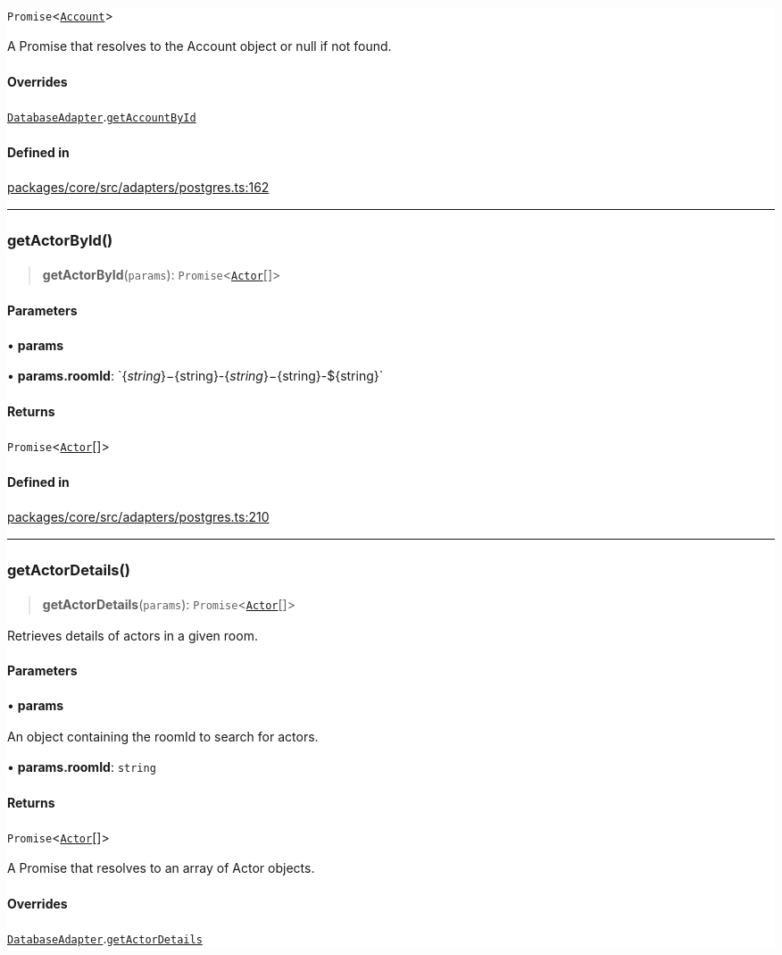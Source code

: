 `Promise`\<[`Account`](../interfaces/Account.md)\>

A Promise that resolves to the Account object or null if not found.

#### Overrides

[`DatabaseAdapter`](DatabaseAdapter.md).[`getAccountById`](DatabaseAdapter.md#getaccountbyid)

#### Defined in

[packages/core/src/adapters/postgres.ts:162](https://github.com/ai16z/eliza/blob/main/packages/core/src/adapters/postgres.ts#L162)

***

### getActorById()

> **getActorById**(`params`): `Promise`\<[`Actor`](../interfaces/Actor.md)[]\>

#### Parameters

• **params**

• **params.roomId**: \`$\{string\}-$\{string\}-$\{string\}-$\{string\}-$\{string\}\`

#### Returns

`Promise`\<[`Actor`](../interfaces/Actor.md)[]\>

#### Defined in

[packages/core/src/adapters/postgres.ts:210](https://github.com/ai16z/eliza/blob/main/packages/core/src/adapters/postgres.ts#L210)

***

### getActorDetails()

> **getActorDetails**(`params`): `Promise`\<[`Actor`](../interfaces/Actor.md)[]\>

Retrieves details of actors in a given room.

#### Parameters

• **params**

An object containing the roomId to search for actors.

• **params.roomId**: `string`

#### Returns

`Promise`\<[`Actor`](../interfaces/Actor.md)[]\>

A Promise that resolves to an array of Actor objects.

#### Overrides

[`DatabaseAdapter`](DatabaseAdapter.md).[`getActorDetails`](DatabaseAdapter.md#getactordetails)
